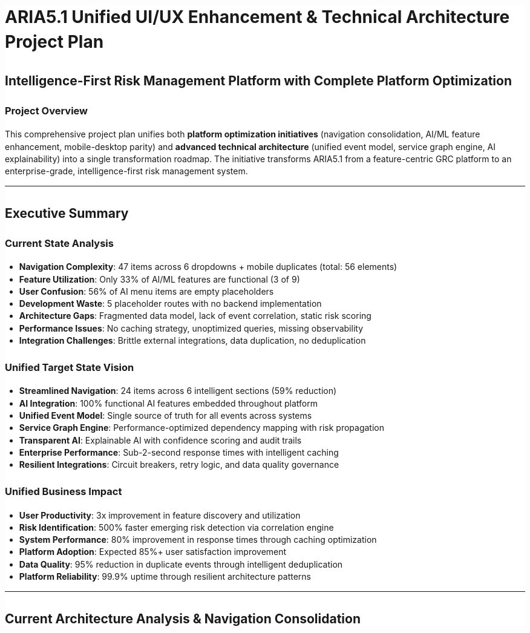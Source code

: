 # ARIA5.1 Unified UI/UX Enhancement & Technical Architecture Project Plan
## Intelligence-First Risk Management Platform with Complete Platform Optimization

### **Project Overview**
This comprehensive project plan unifies both **platform optimization initiatives** (navigation consolidation, AI/ML feature enhancement, mobile-desktop parity) and **advanced technical architecture** (unified event model, service graph engine, AI explainability) into a single transformation roadmap. The initiative transforms ARIA5.1 from a feature-centric GRC platform to an enterprise-grade, intelligence-first risk management system.

---

## **Executive Summary**

### **Current State Analysis**
- **Navigation Complexity**: 47 items across 6 dropdowns + mobile duplicates (total: 56 elements)
- **Feature Utilization**: Only 33% of AI/ML features are functional (3 of 9)
- **User Confusion**: 56% of AI menu items are empty placeholders
- **Development Waste**: 5 placeholder routes with no backend implementation
- **Architecture Gaps**: Fragmented data model, lack of event correlation, static risk scoring
- **Performance Issues**: No caching strategy, unoptimized queries, missing observability
- **Integration Challenges**: Brittle external integrations, data duplication, no deduplication

### **Unified Target State Vision** 
- **Streamlined Navigation**: 24 items across 6 intelligent sections (59% reduction)
- **AI Integration**: 100% functional AI features embedded throughout platform
- **Unified Event Model**: Single source of truth for all events across systems
- **Service Graph Engine**: Performance-optimized dependency mapping with risk propagation
- **Transparent AI**: Explainable AI with confidence scoring and audit trails
- **Enterprise Performance**: Sub-2-second response times with intelligent caching
- **Resilient Integrations**: Circuit breakers, retry logic, and data quality governance

### **Unified Business Impact**
- **User Productivity**: 3x improvement in feature discovery and utilization
- **Risk Identification**: 500% faster emerging risk detection via correlation engine
- **System Performance**: 80% improvement in response times through caching optimization
- **Platform Adoption**: Expected 85%+ user satisfaction improvement
- **Data Quality**: 95% reduction in duplicate events through intelligent deduplication
- **Platform Reliability**: 99.9% uptime through resilient architecture patterns

---

## **Current Architecture Analysis & Navigation Consolidation**
